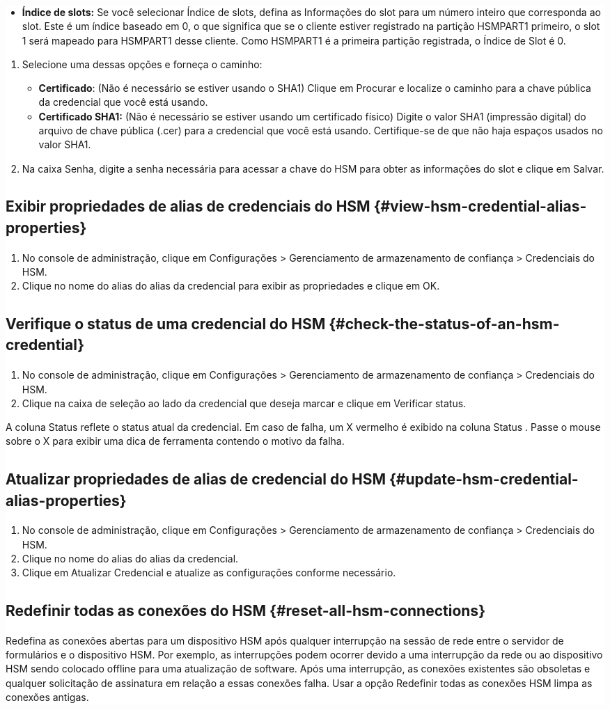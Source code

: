    * **Índice de slots:** Se você selecionar Índice de slots, defina as Informações do slot para um número inteiro que corresponda ao slot. Este é um índice baseado em 0, o que significa que se o cliente estiver registrado na partição HSMPART1 primeiro, o slot 1 será mapeado para HSMPART1 desse cliente. Como HSMPART1 é a primeira partição registrada, o Índice de Slot é 0.

1. Selecione uma dessas opções e forneça o caminho:

   * **Certificado**: (Não é necessário se estiver usando o SHA1) Clique em Procurar e localize o caminho para a chave pública da credencial que você está usando.
   * **Certificado SHA1:** (Não é necessário se estiver usando um certificado físico) Digite o valor SHA1 (impressão digital) do arquivo de chave pública (.cer) para a credencial que você está usando. Certifique-se de que não haja espaços usados no valor SHA1.

1. Na caixa Senha, digite a senha necessária para acessar a chave do HSM para obter as informações do slot e clique em Salvar.

## Exibir propriedades de alias de credenciais do HSM {#view-hsm-credential-alias-properties}

1. No console de administração, clique em Configurações > Gerenciamento de armazenamento de confiança > Credenciais do HSM.
1. Clique no nome do alias do alias da credencial para exibir as propriedades e clique em OK.

## Verifique o status de uma credencial do HSM {#check-the-status-of-an-hsm-credential}

1. No console de administração, clique em Configurações > Gerenciamento de armazenamento de confiança > Credenciais do HSM.
1. Clique na caixa de seleção ao lado da credencial que deseja marcar e clique em Verificar status.

A coluna Status reflete o status atual da credencial. Em caso de falha, um X vermelho é exibido na coluna Status . Passe o mouse sobre o X para exibir uma dica de ferramenta contendo o motivo da falha.

## Atualizar propriedades de alias de credencial do HSM {#update-hsm-credential-alias-properties}

1. No console de administração, clique em Configurações > Gerenciamento de armazenamento de confiança > Credenciais do HSM.
1. Clique no nome do alias do alias da credencial.
1. Clique em Atualizar Credencial e atualize as configurações conforme necessário.

## Redefinir todas as conexões do HSM {#reset-all-hsm-connections}

Redefina as conexões abertas para um dispositivo HSM após qualquer interrupção na sessão de rede entre o servidor de formulários e o dispositivo HSM. Por exemplo, as interrupções podem ocorrer devido a uma interrupção da rede ou ao dispositivo HSM sendo colocado offline para uma atualização de software. Após uma interrupção, as conexões existentes são obsoletas e qualquer solicitação de assinatura em relação a essas conexões falha. Usar a opção Redefinir todas as conexões HSM limpa as conexões antigas.
